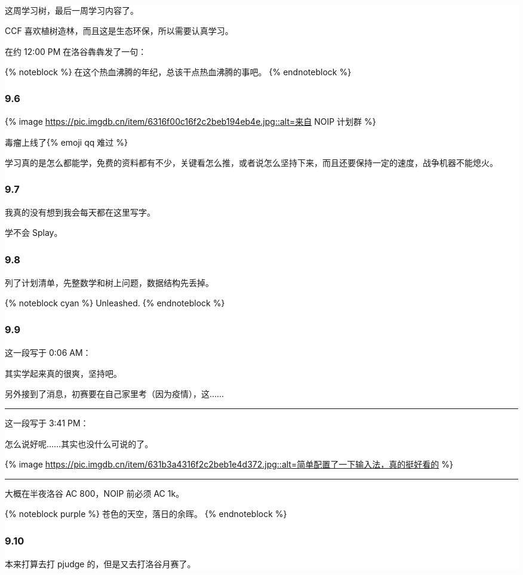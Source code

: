 这周学习树，最后一周学习内容了。

CCF 喜欢植树造林，而且这是生态环保，所以需要认真学习。

在约 12:00 PM 在洛谷犇犇发了一句：

{% noteblock %}
在这个热血沸腾的年纪，总该干点热血沸腾的事吧。
{% endnoteblock %}

### 9.6

{% image https://pic.imgdb.cn/item/6316f00c16f2c2beb194eb4e.jpg::alt=来自 NOIP 计划群 %}

毒瘤上线了{% emoji qq 难过 %}

学习真的是怎么都能学，免费的资料都有不少，关键看怎么推，或者说怎么坚持下来，而且还要保持一定的速度，战争机器不能熄火。

### 9.7

我真的没有想到我会每天都在这里写字。

学不会 Splay。

### 9.8

列了计划清单，先整数学和树上问题，数据结构先丢掉。

{% noteblock cyan %}
Unleashed.
{% endnoteblock %}

### 9.9

这一段写于 0:06 AM：

其实学起来真的很爽，坚持吧。

另外接到了消息，初赛要在自己家里考（因为疫情），这……

---

这一段写于 3:41 PM：

怎么说好呢……其实也没什么可说的了。

{% image https://pic.imgdb.cn/item/631b3a4316f2c2beb1e4d372.jpg::alt=简单配置了一下输入法，真的挺好看的 %}

---

大概在半夜洛谷 AC 800，NOIP 前必须 AC 1k。

{% noteblock purple %}
苍色的天空，落日的余晖。
{% endnoteblock %}

### 9.10

本来打算去打 pjudge 的，但是又去打洛谷月赛了。
